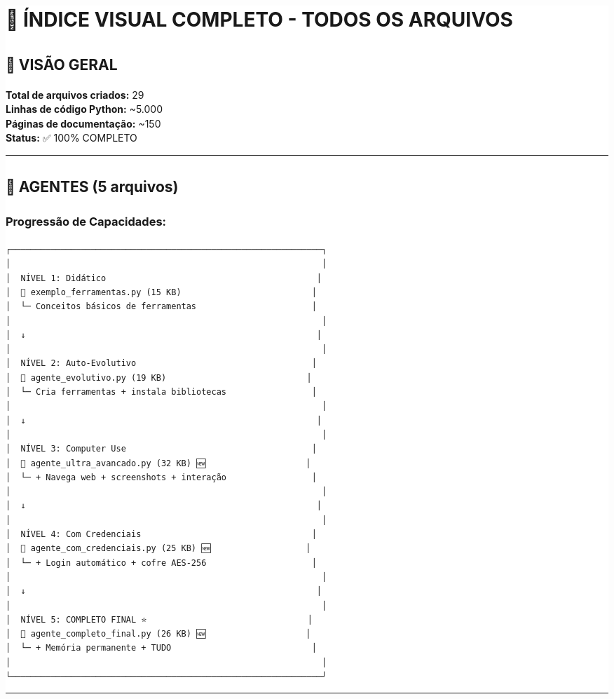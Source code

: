 # 📁 ÍNDICE VISUAL COMPLETO - TODOS OS ARQUIVOS

## 🎯 VISÃO GERAL

**Total de arquivos criados:** 29  
**Linhas de código Python:** ~5.000  
**Páginas de documentação:** ~150  
**Status:** ✅ 100% COMPLETO

---

## 🤖 AGENTES (5 arquivos)

### **Progressão de Capacidades:**

```
┌──────────────────────────────────────────────────────────────┐
│                                                              │
│  NÍVEL 1: Didático                                          │
│  📄 exemplo_ferramentas.py (15 KB)                          │
│  └─ Conceitos básicos de ferramentas                       │
│                                                              │
│  ↓                                                          │
│                                                              │
│  NÍVEL 2: Auto-Evolutivo                                   │
│  📄 agente_evolutivo.py (19 KB)                            │
│  └─ Cria ferramentas + instala bibliotecas                 │
│                                                              │
│  ↓                                                          │
│                                                              │
│  NÍVEL 3: Computer Use                                     │
│  📄 agente_ultra_avancado.py (32 KB) 🆕                    │
│  └─ + Navega web + screenshots + interação                 │
│                                                              │
│  ↓                                                          │
│                                                              │
│  NÍVEL 4: Com Credenciais                                  │
│  📄 agente_com_credenciais.py (25 KB) 🆕                   │
│  └─ + Login automático + cofre AES-256                     │
│                                                              │
│  ↓                                                          │
│                                                              │
│  NÍVEL 5: COMPLETO FINAL ⭐                                │
│  📄 agente_completo_final.py (26 KB) 🆕                    │
│  └─ + Memória permanente + TUDO                            │
│                                                              │
└──────────────────────────────────────────────────────────────┘
```

---
